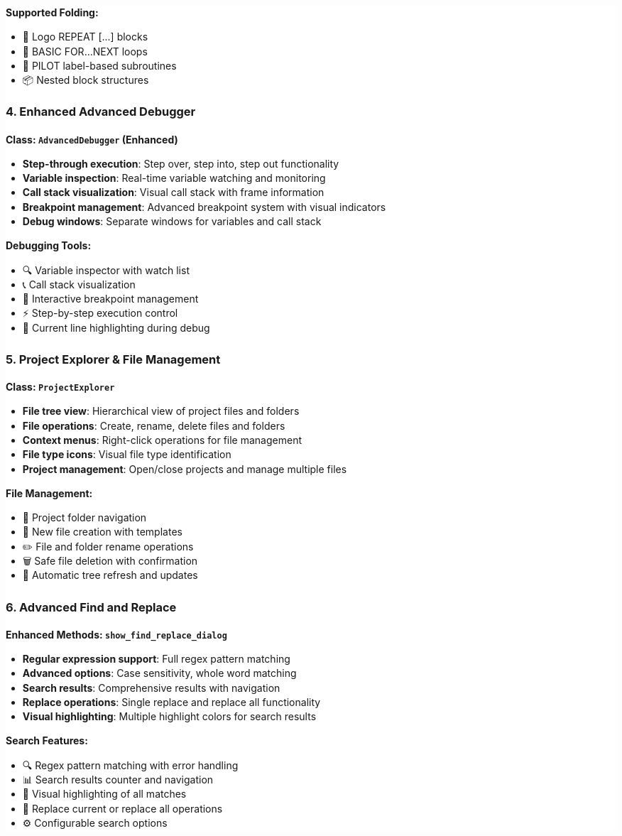 **Supported Folding:**
- 🔄 Logo REPEAT [...] blocks
- 🔢 BASIC FOR...NEXT loops  
- 📍 PILOT label-based subroutines
- 📦 Nested block structures

### 4. Enhanced Advanced Debugger
**Class: `AdvancedDebugger` (Enhanced)**

- **Step-through execution**: Step over, step into, step out functionality
- **Variable inspection**: Real-time variable watching and monitoring
- **Call stack visualization**: Visual call stack with frame information
- **Breakpoint management**: Advanced breakpoint system with visual indicators
- **Debug windows**: Separate windows for variables and call stack

**Debugging Tools:**
- 🔍 Variable inspector with watch list
- 📞 Call stack visualization
- 🛑 Interactive breakpoint management
- ⚡ Step-by-step execution control
- 🎯 Current line highlighting during debug

### 5. Project Explorer & File Management
**Class: `ProjectExplorer`**

- **File tree view**: Hierarchical view of project files and folders
- **File operations**: Create, rename, delete files and folders
- **Context menus**: Right-click operations for file management
- **File type icons**: Visual file type identification
- **Project management**: Open/close projects and manage multiple files

**File Management:**
- 📁 Project folder navigation
- 📄 New file creation with templates
- ✏️ File and folder rename operations
- 🗑️ Safe file deletion with confirmation
- 🔄 Automatic tree refresh and updates

### 6. Advanced Find and Replace
**Enhanced Methods: `show_find_replace_dialog`**

- **Regular expression support**: Full regex pattern matching
- **Advanced options**: Case sensitivity, whole word matching
- **Search results**: Comprehensive results with navigation
- **Replace operations**: Single replace and replace all functionality
- **Visual highlighting**: Multiple highlight colors for search results

**Search Features:**
- 🔍 Regex pattern matching with error handling
- 📊 Search results counter and navigation
- 🎨 Visual highlighting of all matches
- 🔄 Replace current or replace all operations
- ⚙️ Configurable search options
